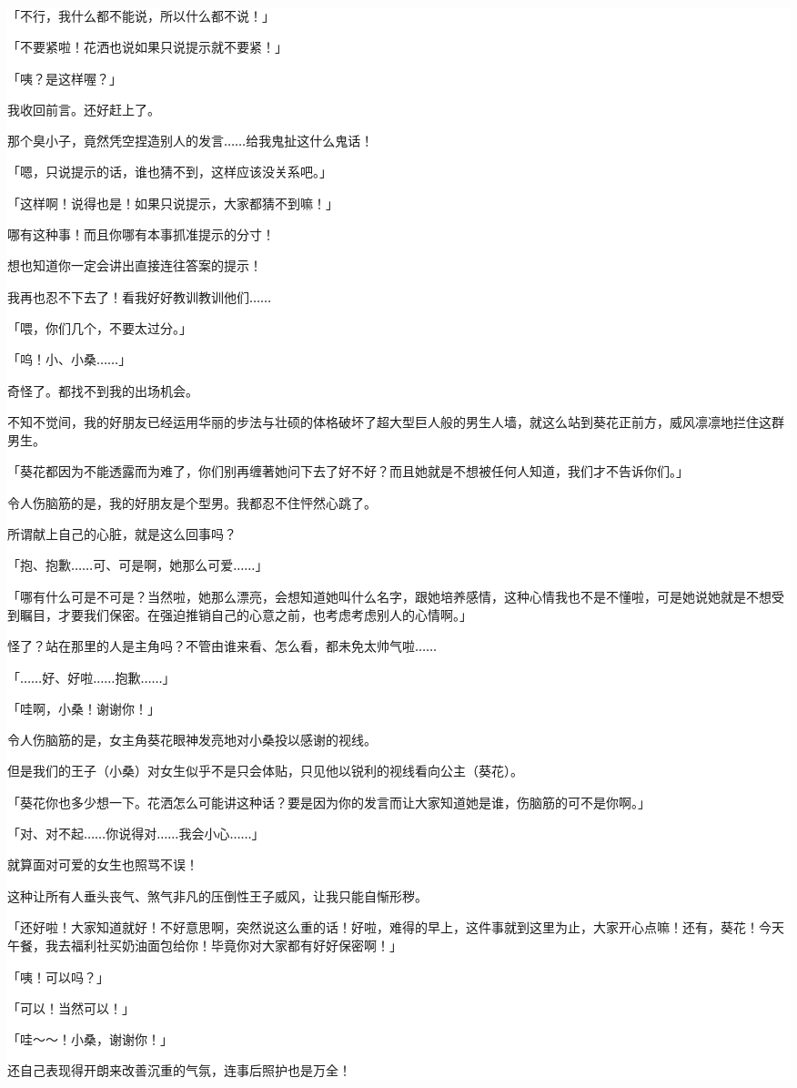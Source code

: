 「不行，我什么都不能说，所以什么都不说！」

「不要紧啦！花洒也说如果只说提示就不要紧！」

「咦？是这样喔？」

我收回前言。还好赶上了。

那个臭小子，竟然凭空捏造别人的发言……给我鬼扯这什么鬼话！

「嗯，只说提示的话，谁也猜不到，这样应该没关系吧。」

「这样啊！说得也是！如果只说提示，大家都猜不到嘛！」

哪有这种事！而且你哪有本事抓准提示的分寸！

想也知道你一定会讲出直接连往答案的提示！

我再也忍不下去了！看我好好教训教训他们……

「喂，你们几个，不要太过分。」

「呜！小、小桑……」

奇怪了。都找不到我的出场机会。

不知不觉间，我的好朋友已经运用华丽的步法与壮硕的体格破坏了超大型巨人般的男生人墙，就这么站到葵花正前方，威风凛凛地拦住这群男生。

「葵花都因为不能透露而为难了，你们别再缠著她问下去了好不好？而且她就是不想被任何人知道，我们才不告诉你们。」

令人伤脑筋的是，我的好朋友是个型男。我都忍不住怦然心跳了。

所谓献上自己的心脏，就是这么回事吗？

「抱、抱歉……可、可是啊，她那么可爱……」

「哪有什么可是不可是？当然啦，她那么漂亮，会想知道她叫什么名字，跟她培养感情，这种心情我也不是不懂啦，可是她说她就是不想受到瞩目，才要我们保密。在强迫推销自己的心意之前，也考虑考虑别人的心情啊。」

怪了？站在那里的人是主角吗？不管由谁来看、怎么看，都未免太帅气啦……

「……好、好啦……抱歉……」

「哇啊，小桑！谢谢你！」

令人伤脑筋的是，女主角葵花眼神发亮地对小桑投以感谢的视线。

但是我们的王子（小桑）对女生似乎不是只会体贴，只见他以锐利的视线看向公主（葵花）。

「葵花你也多少想一下。花洒怎么可能讲这种话？要是因为你的发言而让大家知道她是谁，伤脑筋的可不是你啊。」

「对、对不起……你说得对……我会小心……」

就算面对可爱的女生也照骂不误！

这种让所有人垂头丧气、煞气非凡的压倒性王子威风，让我只能自惭形秽。

「还好啦！大家知道就好！不好意思啊，突然说这么重的话！好啦，难得的早上，这件事就到这里为止，大家开心点嘛！还有，葵花！今天午餐，我去福利社买奶油面包给你！毕竟你对大家都有好好保密啊！」

「咦！可以吗？」

「可以！当然可以！」

「哇～～！小桑，谢谢你！」

还自己表现得开朗来改善沉重的气氛，连事后照护也是万全！
